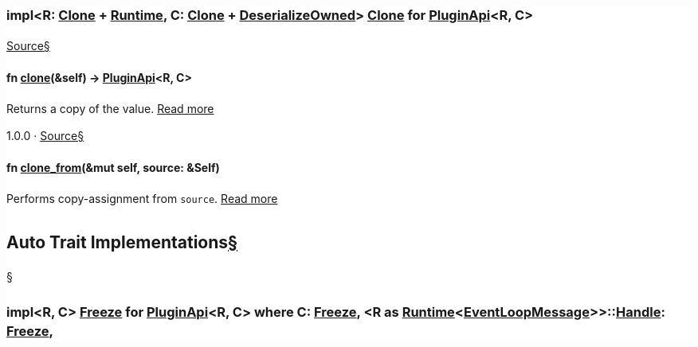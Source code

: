 ### impl<R: [Clone](https://doc.rust-lang.org/nightly/core/clone/trait.Clone.html "trait core::clone::Clone") + [Runtime](..\trait.Runtime.html.md "trait tauri::Runtime"), C: [Clone](https://doc.rust-lang.org/nightly/core/clone/trait.Clone.html "trait core::clone::Clone") + [DeserializeOwned](https://docs.rs/serde/1.0.219/x86_64-unknown-linux-gnu/serde/de/trait.DeserializeOwned.html "trait serde::de::DeserializeOwned")> [Clone](https://doc.rust-lang.org/nightly/core/clone/trait.Clone.html "trait core::clone::Clone") for [PluginApi](struct.PluginApi.html.md "struct tauri::plugin::PluginApi")<R, C>

[Source](../../src/tauri/plugin.rs.html#125)[§](#method.clone)

#### fn [clone](https://doc.rust-lang.org/nightly/core/clone/trait.Clone.html#tymethod.clone)(&self) -> [PluginApi](struct.PluginApi.html.md "struct tauri::plugin::PluginApi")<R, C>

Returns a copy of the value. [Read more](https://doc.rust-lang.org/nightly/core/clone/trait.Clone.html#tymethod.clone)

1.0.0 · [Source](https://doc.rust-lang.org/nightly/src/core/clone.rs.html#174)[§](#method.clone_from)

#### fn [clone\_from](https://doc.rust-lang.org/nightly/core/clone/trait.Clone.html#method.clone_from)(&mut self, source: &Self)

Performs copy-assignment from `source`. [Read more](https://doc.rust-lang.org/nightly/core/clone/trait.Clone.html#method.clone_from)

## Auto Trait Implementations[§](#synthetic-implementations)

[§](#impl-Freeze-for-PluginApi%3CR,+C%3E)

### impl<R, C> [Freeze](https://doc.rust-lang.org/nightly/core/marker/trait.Freeze.html "trait core::marker::Freeze") for [PluginApi](struct.PluginApi.html.md "struct tauri::plugin::PluginApi")<R, C> where C: [Freeze](https://doc.rust-lang.org/nightly/core/marker/trait.Freeze.html "trait core::marker::Freeze"), <R as [Runtime](https://docs.rs/tauri-runtime/2.5.1/x86_64-unknown-linux-gnu/tauri_runtime/trait.Runtime.html "trait tauri_runtime::Runtime")<[EventLoopMessage](..\enum.EventLoopMessage.html.md "enum tauri::EventLoopMessage")>>::[Handle](https://docs.rs/tauri-runtime/2.5.1/x86_64-unknown-linux-gnu/tauri_runtime/trait.Runtime.html#associatedtype.Handle "type tauri_runtime::Runtime::Handle"): [Freeze](https://doc.rust-lang.org/nightly/core/marker/trait.Freeze.html "trait core::marker::Freeze"),
